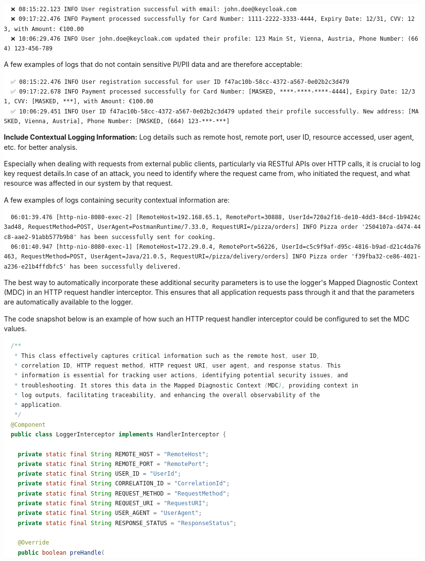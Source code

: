 ```
  ❌ 08:15:22.123 INFO User registration successful with email: john.doe@keycloak.com
  ❌ 09:17:22.476 INFO Payment processed successfully for Card Number: 1111-2222-3333-4444, Expiry Date: 12/31, CVV: 123, with Amount: €100.00
  ❌ 10:06:29.476 INFO User john.doe@keycloak.com updated their profile: 123 Main St, Vienna, Austria, Phone Number: (664) 123-456-789
```

A few examples of logs that do not contain sensitive PI/PII data and are therefore acceptable:

```
  ✅ 08:15:22.476 INFO User registration successful for user ID f47ac10b-58cc-4372-a567-0e02b2c3d479
  ✅ 09:17:22.678 INFO Payment processed successfully for Card Number: [MASKED, ****-****-****-4444], Expiry Date: 12/31, CVV: [MASKED, ***], with Amount: €100.00
  ✅ 10:06:29.451 INFO User ID f47ac10b-58cc-4372-a567-0e02b2c3d479 updated their profile successfully. New address: [MASKED, Vienna, Austria], Phone Number: [MASKED, (664) 123-***-***]
```

**Include Contextual Logging Information:** Log details such as remote host, remote port, user ID, resource accessed, user agent, etc. for better analysis.

Especially when dealing with requests from external public clients, particularly via RESTful APIs over HTTP calls, it is crucial to log key request details.In case of an attack, you need to identify where the request came from, who initiated the request, and what resource was affected in our system by that request.

A few examples of logs containing security contextual information are:

```
  06:01:39.476 [http-nio-8080-exec-2] [RemoteHost=192.168.65.1, RemotePort=30888, UserId=720a2f16-de10-4dd3-84cd-1b9424c3ad48, RequestMethod=POST, UserAgent=PostmanRuntime/7.33.0, RequestURI=/pizza/orders] INFO Pizza order '2504107a-d474-44c8-aae2-91abb577b9b8' has been successfully sent for cooking.
  06:01:40.947 [http-nio-8080-exec-1] [RemoteHost=172.29.0.4, RemotePort=56226, UserId=c5c9f9af-d95c-4816-b9ad-d21c4da76463, RequestMethod=POST, UserAgent=Java/21.0.5, RequestURI=/pizza/delivery/orders] INFO Pizza order 'f39fba32-ce86-4021-a236-e21b4ffdbfc5' has been successfully delivered.
```

The best way to automatically incorporate these additional security parameters is to use the logger's Mapped Diagnostic Context (MDC) in an HTTP request handler interceptor. This ensures that all application requests pass through it and that the parameters are automatically available to the logger.

The code snapshot below is an example of how such an HTTP request handler interceptor could be configured to set the MDC values.

```java
  /**
   * This class effectively captures critical information such as the remote host, user ID,
   * correlation ID, HTTP request method, HTTP request URI, user agent, and response status. This
   * information is essential for tracking user actions, identifying potential security issues, and
   * troubleshooting. It stores this data in the Mapped Diagnostic Context (MDC), providing context in
   * log outputs, facilitating traceability, and enhancing the overall observability of the
   * application.
   */
  @Component
  public class LoggerInterceptor implements HandlerInterceptor {

    private static final String REMOTE_HOST = "RemoteHost";
    private static final String REMOTE_PORT = "RemotePort";
    private static final String USER_ID = "UserId";
    private static final String CORRELATION_ID = "CorrelationId";
    private static final String REQUEST_METHOD = "RequestMethod";
    private static final String REQUEST_URI = "RequestURI";
    private static final String USER_AGENT = "UserAgent";
    private static final String RESPONSE_STATUS = "ResponseStatus";

    @Override
    public boolean preHandle(
```